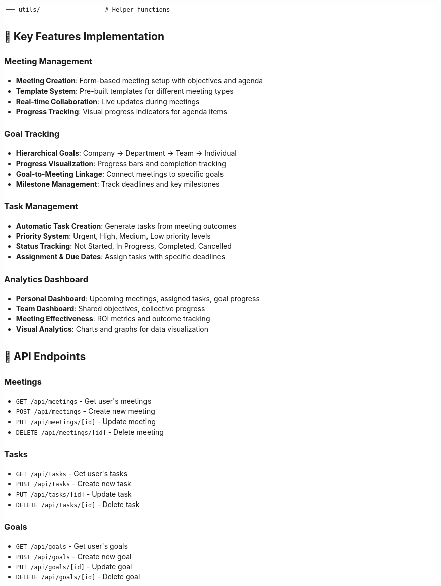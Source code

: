 ```
└── utils/                  # Helper functions
```

## 🎯 Key Features Implementation

### Meeting Management
- **Meeting Creation**: Form-based meeting setup with objectives and agenda
- **Template System**: Pre-built templates for different meeting types
- **Real-time Collaboration**: Live updates during meetings
- **Progress Tracking**: Visual progress indicators for agenda items

### Goal Tracking
- **Hierarchical Goals**: Company → Department → Team → Individual
- **Progress Visualization**: Progress bars and completion tracking
- **Goal-to-Meeting Linkage**: Connect meetings to specific goals
- **Milestone Management**: Track deadlines and key milestones

### Task Management
- **Automatic Task Creation**: Generate tasks from meeting outcomes
- **Priority System**: Urgent, High, Medium, Low priority levels
- **Status Tracking**: Not Started, In Progress, Completed, Cancelled
- **Assignment & Due Dates**: Assign tasks with specific deadlines

### Analytics Dashboard
- **Personal Dashboard**: Upcoming meetings, assigned tasks, goal progress
- **Team Dashboard**: Shared objectives, collective progress
- **Meeting Effectiveness**: ROI metrics and outcome tracking
- **Visual Analytics**: Charts and graphs for data visualization

## 🔧 API Endpoints

### Meetings
- `GET /api/meetings` - Get user's meetings
- `POST /api/meetings` - Create new meeting
- `PUT /api/meetings/[id]` - Update meeting
- `DELETE /api/meetings/[id]` - Delete meeting

### Tasks
- `GET /api/tasks` - Get user's tasks
- `POST /api/tasks` - Create new task
- `PUT /api/tasks/[id]` - Update task
- `DELETE /api/tasks/[id]` - Delete task

### Goals
- `GET /api/goals` - Get user's goals
- `POST /api/goals` - Create new goal
- `PUT /api/goals/[id]` - Update goal
- `DELETE /api/goals/[id]` - Delete goal
